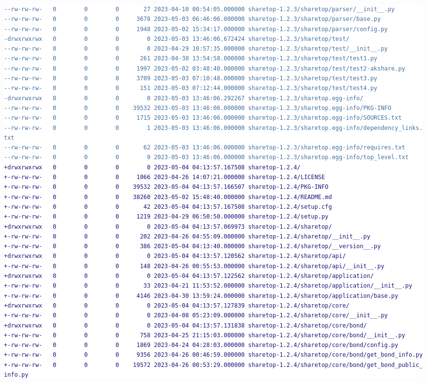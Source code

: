 ```diff
--rw-rw-rw-   0        0        0       27 2023-04-10 00:54:05.000000 sharetop-1.2.3/sharetop/parser/__init__.py
--rw-rw-rw-   0        0        0     3678 2023-05-03 06:46:06.000000 sharetop-1.2.3/sharetop/parser/base.py
--rw-rw-rw-   0        0        0     1948 2023-05-02 15:34:17.000000 sharetop-1.2.3/sharetop/parser/config.py
-drwxrwxrwx   0        0        0        0 2023-05-03 13:46:06.672424 sharetop-1.2.3/sharetop/test/
--rw-rw-rw-   0        0        0        0 2023-04-29 10:57:35.000000 sharetop-1.2.3/sharetop/test/__init__.py
--rw-rw-rw-   0        0        0      261 2023-04-30 13:54:58.000000 sharetop-1.2.3/sharetop/test/test1.py
--rw-rw-rw-   0        0        0     1997 2023-05-02 03:48:40.000000 sharetop-1.2.3/sharetop/test/test2-akshare.py
--rw-rw-rw-   0        0        0     3709 2023-05-03 07:10:48.000000 sharetop-1.2.3/sharetop/test/test3.py
--rw-rw-rw-   0        0        0      151 2023-05-03 07:12:44.000000 sharetop-1.2.3/sharetop/test/test4.py
-drwxrwxrwx   0        0        0        0 2023-05-03 13:46:06.292267 sharetop-1.2.3/sharetop.egg-info/
--rw-rw-rw-   0        0        0    39532 2023-05-03 13:46:06.000000 sharetop-1.2.3/sharetop.egg-info/PKG-INFO
--rw-rw-rw-   0        0        0     1715 2023-05-03 13:46:06.000000 sharetop-1.2.3/sharetop.egg-info/SOURCES.txt
--rw-rw-rw-   0        0        0        1 2023-05-03 13:46:06.000000 sharetop-1.2.3/sharetop.egg-info/dependency_links.txt
--rw-rw-rw-   0        0        0       62 2023-05-03 13:46:06.000000 sharetop-1.2.3/sharetop.egg-info/requires.txt
--rw-rw-rw-   0        0        0        9 2023-05-03 13:46:06.000000 sharetop-1.2.3/sharetop.egg-info/top_level.txt
+drwxrwxrwx   0        0        0        0 2023-05-04 04:13:57.167508 sharetop-1.2.4/
+-rw-rw-rw-   0        0        0     1066 2023-04-26 14:07:21.000000 sharetop-1.2.4/LICENSE
+-rw-rw-rw-   0        0        0    39532 2023-05-04 04:13:57.166507 sharetop-1.2.4/PKG-INFO
+-rw-rw-rw-   0        0        0    38260 2023-05-02 15:48:40.000000 sharetop-1.2.4/README.md
+-rw-rw-rw-   0        0        0       42 2023-05-04 04:13:57.167508 sharetop-1.2.4/setup.cfg
+-rw-rw-rw-   0        0        0     1219 2023-04-29 06:50:50.000000 sharetop-1.2.4/setup.py
+drwxrwxrwx   0        0        0        0 2023-05-04 04:13:57.069973 sharetop-1.2.4/sharetop/
+-rw-rw-rw-   0        0        0      202 2023-04-26 04:55:09.000000 sharetop-1.2.4/sharetop/__init__.py
+-rw-rw-rw-   0        0        0      386 2023-05-04 04:13:40.000000 sharetop-1.2.4/sharetop/__version__.py
+drwxrwxrwx   0        0        0        0 2023-05-04 04:13:57.120562 sharetop-1.2.4/sharetop/api/
+-rw-rw-rw-   0        0        0      148 2023-04-26 00:55:53.000000 sharetop-1.2.4/sharetop/api/__init__.py
+drwxrwxrwx   0        0        0        0 2023-05-04 04:13:57.122562 sharetop-1.2.4/sharetop/application/
+-rw-rw-rw-   0        0        0       33 2023-04-21 11:53:52.000000 sharetop-1.2.4/sharetop/application/__init__.py
+-rw-rw-rw-   0        0        0     4146 2023-04-30 13:59:24.000000 sharetop-1.2.4/sharetop/application/base.py
+drwxrwxrwx   0        0        0        0 2023-05-04 04:13:57.127839 sharetop-1.2.4/sharetop/core/
+-rw-rw-rw-   0        0        0        0 2023-04-08 05:23:09.000000 sharetop-1.2.4/sharetop/core/__init__.py
+drwxrwxrwx   0        0        0        0 2023-05-04 04:13:57.131838 sharetop-1.2.4/sharetop/core/bond/
+-rw-rw-rw-   0        0        0      758 2023-04-25 21:15:03.000000 sharetop-1.2.4/sharetop/core/bond/__init__.py
+-rw-rw-rw-   0        0        0     1869 2023-04-24 04:28:03.000000 sharetop-1.2.4/sharetop/core/bond/config.py
+-rw-rw-rw-   0        0        0     9356 2023-04-26 00:46:59.000000 sharetop-1.2.4/sharetop/core/bond/get_bond_info.py
+-rw-rw-rw-   0        0        0    19572 2023-04-26 00:53:29.000000 sharetop-1.2.4/sharetop/core/bond/get_bond_public_info.py
```